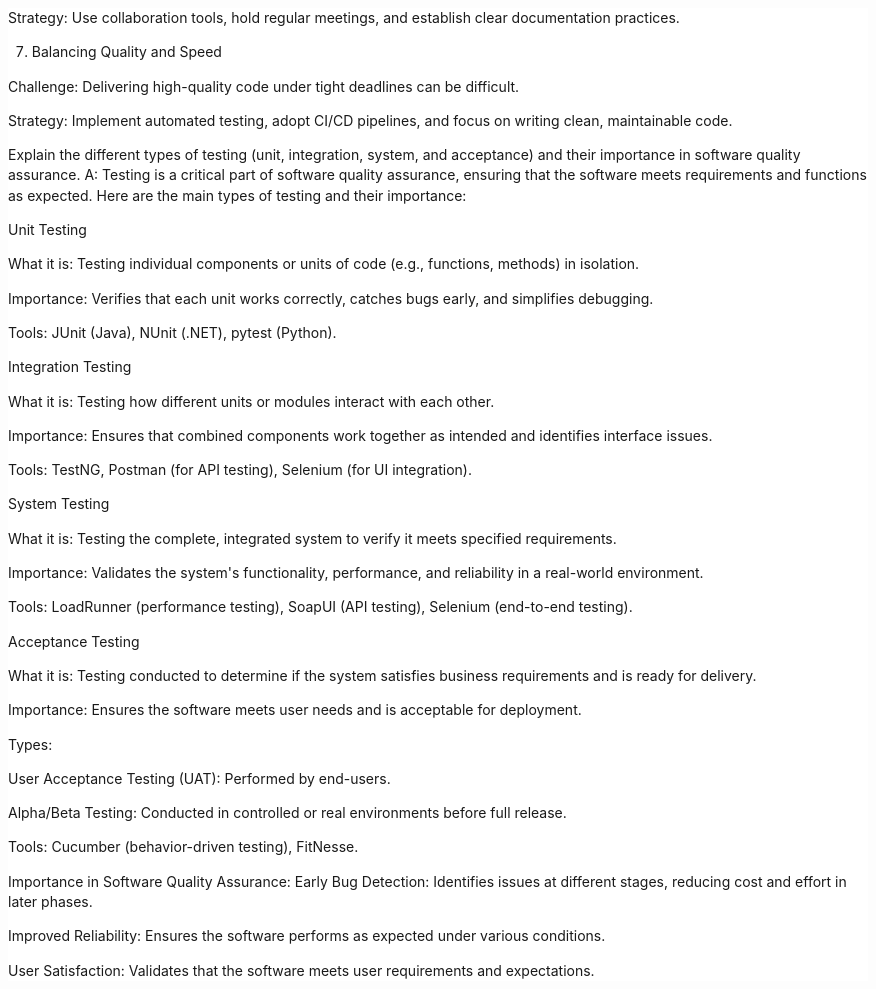   Strategy: Use collaboration tools, hold regular meetings, and establish clear documentation practices.

  7. Balancing Quality and Speed

  Challenge: Delivering high-quality code under tight deadlines can be difficult.

  Strategy: Implement automated testing, adopt CI/CD pipelines, and focus on writing clean, maintainable code.

Explain the different types of testing (unit, integration, system, and acceptance) and their importance in software quality assurance.
A: Testing is a critical part of software quality assurance, ensuring that the software meets requirements and functions as expected. Here are the main types of testing and their importance:

Unit Testing

What it is: Testing individual components or units of code (e.g., functions, methods) in isolation.

Importance: Verifies that each unit works correctly, catches bugs early, and simplifies debugging.

Tools: JUnit (Java), NUnit (.NET), pytest (Python).

Integration Testing

What it is: Testing how different units or modules interact with each other.

Importance: Ensures that combined components work together as intended and identifies interface issues.

Tools: TestNG, Postman (for API testing), Selenium (for UI integration).

System Testing

What it is: Testing the complete, integrated system to verify it meets specified requirements.

Importance: Validates the system's functionality, performance, and reliability in a real-world environment.

Tools: LoadRunner (performance testing), SoapUI (API testing), Selenium (end-to-end testing).

Acceptance Testing

What it is: Testing conducted to determine if the system satisfies business requirements and is ready for delivery.

Importance: Ensures the software meets user needs and is acceptable for deployment.

Types:

User Acceptance Testing (UAT): Performed by end-users.

Alpha/Beta Testing: Conducted in controlled or real environments before full release.

Tools: Cucumber (behavior-driven testing), FitNesse.

Importance in Software Quality Assurance:
Early Bug Detection: Identifies issues at different stages, reducing cost and effort in later phases.

Improved Reliability: Ensures the software performs as expected under various conditions.

User Satisfaction: Validates that the software meets user requirements and expectations.
